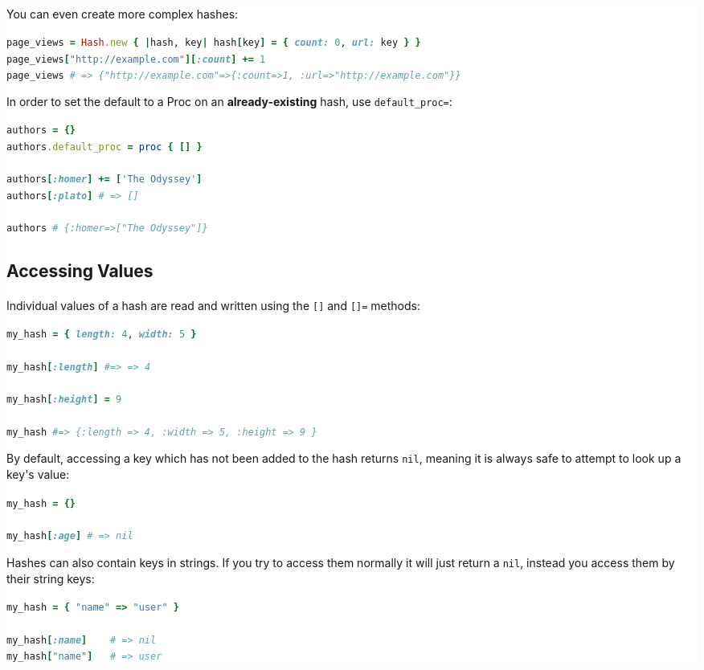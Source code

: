 You can even create more complex hashes:

```ruby
page_views = Hash.new { |hash, key| hash[key] = { count: 0, url: key } }
page_views["http://example.com"][:count] += 1
page_views # => {"http://example.com"=>{:count=>1, :url=>"http://example.com"}}

```

In order to set the default to a Proc on an **already-existing** hash, use `default_proc=`:

```ruby
authors = {}
authors.default_proc = proc { [] }

authors[:homer] += ['The Odyssey']
authors[:plato] # => []

authors # {:homer=>["The Odyssey"]}

```



## Accessing Values


Individual values of a hash are read and written using the `[]` and `[]=` methods:

```ruby
my_hash = { length: 4, width: 5 }

my_hash[:length] #=> => 4

my_hash[:height] = 9

my_hash #=> {:length => 4, :width => 5, :height => 9 }

```

By default, accessing a key which has not been added to the hash returns `nil`, meaning it is always safe to attempt to look up a key's value:

```ruby
my_hash = {}

my_hash[:age] # => nil

```

Hashes can also contain keys in strings. If you try to access them normally it will just return a `nil`, instead you access them by their string keys:

```ruby
my_hash = { "name" => "user" }

my_hash[:name]    # => nil
my_hash["name"]   # => user

```
